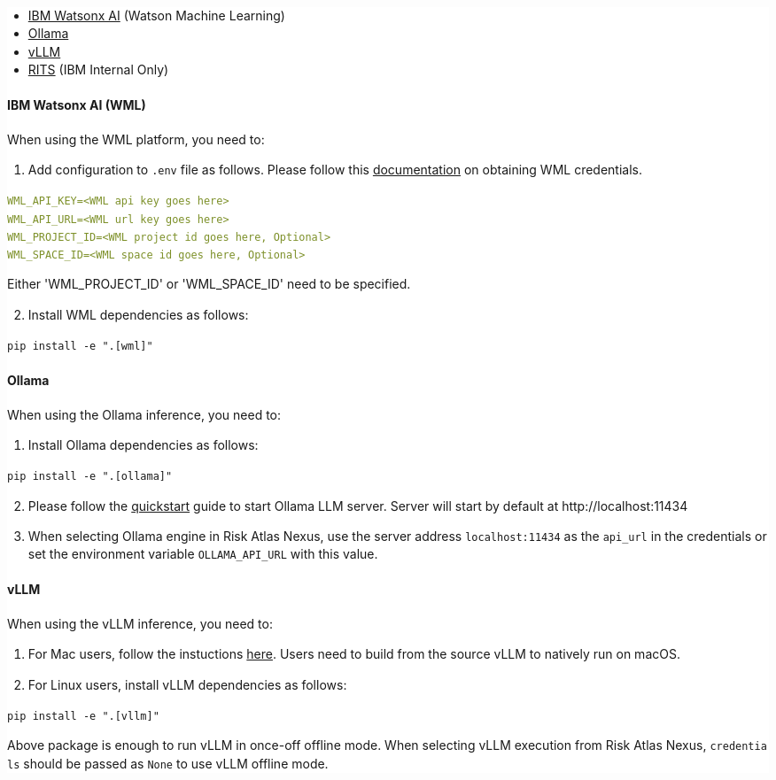 - [IBM Watsonx AI](https://www.ibm.com/products/watsonx-ai) (Watson Machine Learning)
- [Ollama](https://ollama.com/)
- [vLLM](https://docs.vllm.ai/en/latest/)
- [RITS](https://rits.fmaas.res.ibm.com) (IBM Internal Only)

#### IBM Watsonx AI (WML)

When using the WML platform, you need to:

1. Add configuration to `.env` file as follows. Please follow this [documentation](https://dataplatform.cloud.ibm.com/docs/content/wsj/analyze-data/fm-credentials.html?context=wx&locale=en) on obtaining WML credentials.

```yaml
WML_API_KEY=<WML api key goes here>
WML_API_URL=<WML url key goes here>
WML_PROJECT_ID=<WML project id goes here, Optional>
WML_SPACE_ID=<WML space id goes here, Optional>
```

Either 'WML_PROJECT_ID' or 'WML_SPACE_ID' need to be specified.

2. Install WML dependencies as follows:

```command
pip install -e ".[wml]"
```

#### Ollama

When using the Ollama inference, you need to:

1. Install Ollama dependencies as follows:

```command
pip install -e ".[ollama]"
```

2. Please follow the [quickstart](https://github.com/ollama/ollama/blob/main/README.md#ollama) guide to start Ollama LLM server. Server will start by default at http://localhost:11434

3. When selecting Ollama engine in Risk Atlas Nexus, use the server address `localhost:11434` as the `api_url` in the credentials or set the environment variable `OLLAMA_API_URL` with this value.

#### vLLM

When using the vLLM inference, you need to:

1. For Mac users, follow the instuctions [here](https://docs.vllm.ai/en/stable/getting_started/installation/cpu/index.html?device=apple). Users need to build from the source vLLM to natively run on macOS.

2. For Linux users, install vLLM dependencies as follows:

```command
pip install -e ".[vllm]"
```

Above package is enough to run vLLM in once-off offline mode. When selecting vLLM execution from Risk Atlas Nexus, `credentials` should be passed as `None` to use vLLM offline mode.
